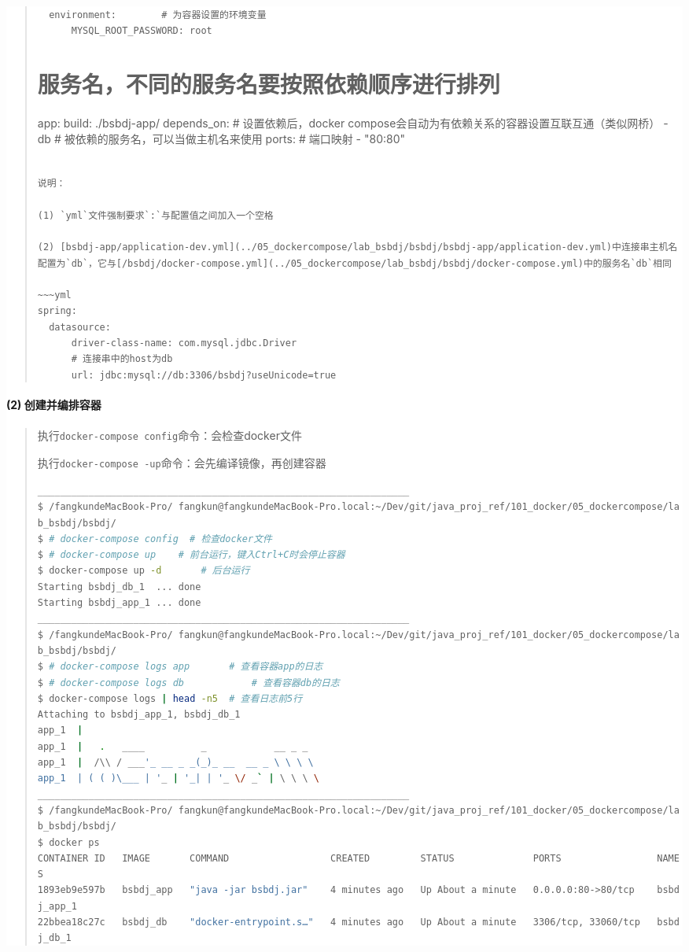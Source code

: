 > 		environment:		# 为容器设置的环境变量
> 			MYSQL_ROOT_PASSWORD: root
> 	# 服务名，不同的服务名要按照依赖顺序进行排列
> 	app:
> 		build: ./bsbdj-app/	
> 		depends_on:			# 设置依赖后，docker compose会自动为有依赖关系的容器设置互联互通（类似网桥）
> 			- db			# 被依赖的服务名，可以当做主机名来使用
> 		ports:				# 端口映射
> 			- "80:80"
> ~~~
>
> 说明：
>
> (1) `yml`文件强制要求`:`与配置值之间加入一个空格
>
> (2) [bsbdj-app/application-dev.yml](../05_dockercompose/lab_bsbdj/bsbdj/bsbdj-app/application-dev.yml)中连接串主机名配置为`db`，它与[/bsbdj/docker-compose.yml](../05_dockercompose/lab_bsbdj/bsbdj/docker-compose.yml)中的服务名`db`相同
>
> ~~~yml
> spring:
> 	datasource:
> 		driver-class-name: com.mysql.jdbc.Driver
> 		# 连接串中的host为db
> 		url: jdbc:mysql://db:3306/bsbdj?useUnicode=true
> ~~~

#### (2) 创建并编排容器

> 执行`docker-compose config`命令：会检查docker文件
>
> 执行`docker-compose -up`命令：会先编译镜像，再创建容器
>
> ~~~bash
> __________________________________________________________________
> $ /fangkundeMacBook-Pro/ fangkun@fangkundeMacBook-Pro.local:~/Dev/git/java_proj_ref/101_docker/05_dockercompose/lab_bsbdj/bsbdj/
> $ # docker-compose config  # 检查docker文件
> $ # docker-compose up	   # 前台运行，键入Ctrl+C时会停止容器
> $ docker-compose up -d	   # 后台运行
> Starting bsbdj_db_1  ... done
> Starting bsbdj_app_1 ... done
> __________________________________________________________________
> $ /fangkundeMacBook-Pro/ fangkun@fangkundeMacBook-Pro.local:~/Dev/git/java_proj_ref/101_docker/05_dockercompose/lab_bsbdj/bsbdj/
> $ # docker-compose logs app 		# 查看容器app的日志
> $ # docker-compose logs db			# 查看容器db的日志
> $ docker-compose logs | head -n5 	# 查看日志前5行
> Attaching to bsbdj_app_1, bsbdj_db_1
> app_1  |
> app_1  |   .   ____          _            __ _ _
> app_1  |  /\\ / ___'_ __ _ _(_)_ __  __ _ \ \ \ \
> app_1  | ( ( )\___ | '_ | '_| | '_ \/ _` | \ \ \ \
> __________________________________________________________________
> $ /fangkundeMacBook-Pro/ fangkun@fangkundeMacBook-Pro.local:~/Dev/git/java_proj_ref/101_docker/05_dockercompose/lab_bsbdj/bsbdj/
> $ docker ps
> CONTAINER ID   IMAGE       COMMAND                  CREATED         STATUS              PORTS                 NAMES
> 1893eb9e597b   bsbdj_app   "java -jar bsbdj.jar"    4 minutes ago   Up About a minute   0.0.0.0:80->80/tcp    bsbdj_app_1
> 22bbea18c27c   bsbdj_db    "docker-entrypoint.s…"   4 minutes ago   Up About a minute   3306/tcp, 33060/tcp   bsbdj_db_1
> ~~~